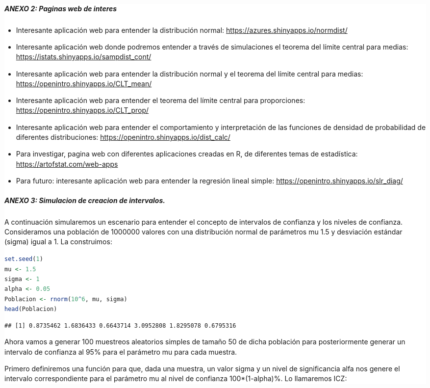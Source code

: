 ##### ANEXO 2: Paginas web de interes

-   Interesante aplicación web para entender la distribución normal:
    <https://azures.shinyapps.io/normdist/>

-   Interesante aplicación web donde podremos entender a través de
    simulaciones el teorema del límite central para medias:
    <https://istats.shinyapps.io/sampdist_cont/>

-   Interesante aplicación web para entender la distribución normal y el
    teorema del límite central para medias:
    <https://openintro.shinyapps.io/CLT_mean/>

-   Interesante aplicación web para entender el teorema del límite
    central para proporciones:
    <https://openintro.shinyapps.io/CLT_prop/>

-   Interesante aplicación web para entender el comportamiento y
    interpretación de las funciones de densidad de probabilidad de
    diferentes distribuciones:
    <https://openintro.shinyapps.io/dist_calc/>

-   Para investigar, pagina web con diferentes aplicaciones creadas en
    R, de diferentes temas de estadística:
    <https://artofstat.com/web-apps>

-   Para futuro: interesante aplicación web para entender la regresión
    lineal simple: <https://openintro.shinyapps.io/slr_diag/>

##### ANEXO 3: Simulacion de creacion de intervalos.

A continuación simularemos un escenario para entender el concepto de
intervalos de confianza y los niveles de confianza. Consideramos una
población de 1000000 valores con una distribución normal de parámetros
mu 1.5 y desviación estándar (sigma) igual a 1. La construimos:

``` r
set.seed(1)
mu <- 1.5
sigma <- 1
alpha <- 0.05
Poblacion <- rnorm(10^6, mu, sigma)
head(Poblacion)
```

    ## [1] 0.8735462 1.6836433 0.6643714 3.0952808 1.8295078 0.6795316

Ahora vamos a generar 100 muestreos aleatorios simples de tamaño 50 de
dicha población para posteriormente generar un intervalo de confianza al
95% para el parámetro mu para cada muestra.

Primero definiremos una función para que, dada una muestra, un valor
sigma y un nivel de significancia alfa nos genere el intervalo
correspondiente para el parámetro mu al nivel de confianza
100\*(1-alpha)%. Lo llamaremos ICZ:
